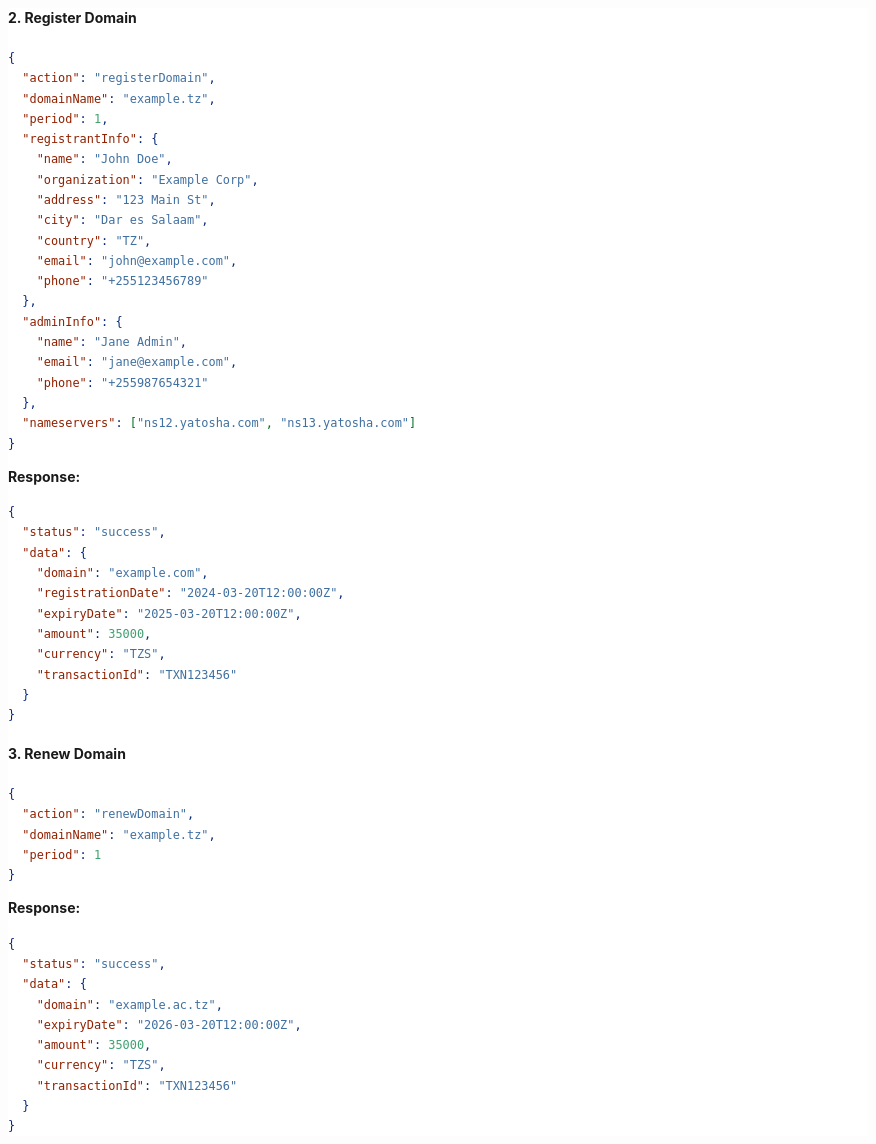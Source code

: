 #### 2. Register Domain
```json
{
  "action": "registerDomain",
  "domainName": "example.tz",
  "period": 1,
  "registrantInfo": {
    "name": "John Doe",
    "organization": "Example Corp",
    "address": "123 Main St",
    "city": "Dar es Salaam",
    "country": "TZ",
    "email": "john@example.com",
    "phone": "+255123456789"
  },
  "adminInfo": {
    "name": "Jane Admin",
    "email": "jane@example.com",
    "phone": "+255987654321"
  },
  "nameservers": ["ns12.yatosha.com", "ns13.yatosha.com"]
}
```

**Response:**
```json
{
  "status": "success",
  "data": {
    "domain": "example.com",
    "registrationDate": "2024-03-20T12:00:00Z",
    "expiryDate": "2025-03-20T12:00:00Z",
    "amount": 35000,
    "currency": "TZS",
    "transactionId": "TXN123456"
  }
}
```

#### 3. Renew Domain
```json
{
  "action": "renewDomain",
  "domainName": "example.tz",
  "period": 1
}
```

**Response:**
```json
{
  "status": "success",
  "data": {
    "domain": "example.ac.tz",
    "expiryDate": "2026-03-20T12:00:00Z",
    "amount": 35000,
    "currency": "TZS",
    "transactionId": "TXN123456"
  }
}
```
